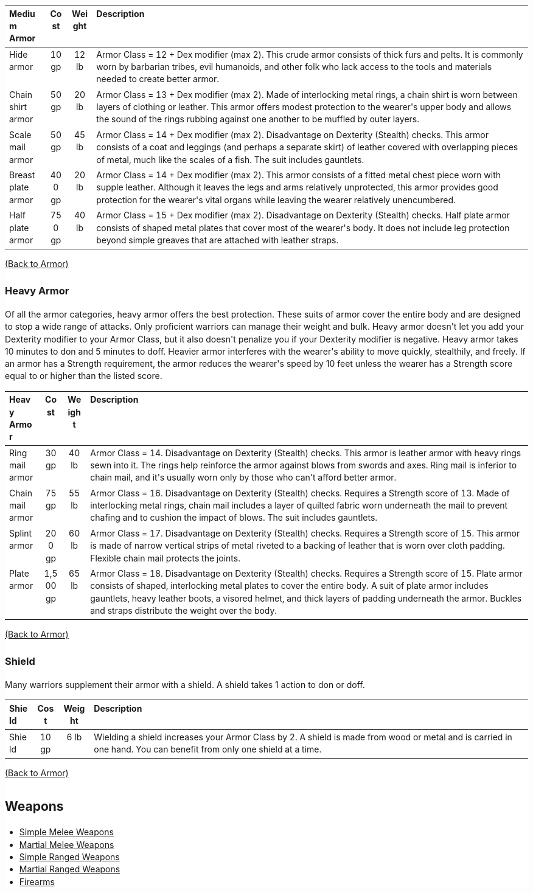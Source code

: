 | Medium Armor | Cost  | Weight | Description |
| :----------- | :---: | :----: | :---------- |
| Hide armor | 10 gp | 12 lb | Armor Class = 12 + Dex modifier (max 2). This crude armor consists of thick furs and pelts. It is commonly worn by barbarian tribes, evil humanoids, and other folk who lack access to the tools and materials needed to create better armor. |
| Chain shirt armor | 50 gp | 20 lb | Armor Class = 13 + Dex modifier (max 2). Made of interlocking metal rings, a chain shirt is worn between layers of clothing or leather. This armor offers modest protection to the wearer's upper body and allows the sound of the rings rubbing against one another to be muffled by outer layers. |
| Scale mail armor | 50 gp | 45 lb | Armor Class = 14 + Dex modifier (max 2). Disadvantage on Dexterity (Stealth) checks. This armor consists of a coat and leggings (and perhaps a separate skirt) of leather covered with overlapping pieces of metal, much like the scales of a fish. The suit includes gauntlets. |
| Breastplate armor | 400 gp | 20 lb | Armor Class = 14 + Dex modifier (max 2). This armor consists of a fitted metal chest piece worn with supple leather. Although it leaves the legs and arms relatively unprotected, this armor provides good protection for the wearer's vital organs while leaving the wearer relatively unencumbered. |
| Half plate armor | 750 gp | 40 lb | Armor Class = 15 + Dex modifier (max 2). Disadvantage on Dexterity (Stealth) checks. Half plate armor consists of shaped metal plates that cover most of the wearer's body. It does not include leg protection beyond simple greaves that are attached with leather straps. |

[(Back to Armor)](#armor)

### Heavy Armor

Of all the armor categories, heavy armor offers the best protection. These suits of armor cover the entire body and are designed to stop a wide range of attacks. Only proficient warriors can manage their weight and bulk. Heavy armor doesn't let you add your Dexterity modifier to your Armor Class, but it also doesn't penalize you if your Dexterity modifier is negative. Heavy armor takes 10 minutes to don and 5 minutes to doff. Heavier armor interferes with the wearer's ability to move quickly, stealthily, and freely. If an armor has a Strength requirement, the armor reduces the wearer's speed by 10 feet unless the wearer has a Strength score equal to or higher than the listed score.

| Heavy Armor | Cost  | Weight | Description |
| :---------- | :---: | :----: | :---------- |
| Ring mail armor | 30 gp | 40 lb | Armor Class = 14. Disadvantage on Dexterity (Stealth) checks. This armor is leather armor with heavy rings sewn into it. The rings help reinforce the armor against blows from swords and axes. Ring mail is inferior to chain mail, and it's usually worn only by those who can't afford better armor. |
| Chain mail armor | 75 gp | 55 lb | Armor Class = 16. Disadvantage on Dexterity (Stealth) checks. Requires a Strength score of 13. Made of interlocking metal rings, chain mail includes a layer of quilted fabric worn underneath the mail to prevent chafing and to cushion the impact of blows. The suit includes gauntlets. |
| Splint armor | 200 gp | 60 lb | Armor Class = 17. Disadvantage on Dexterity (Stealth) checks. Requires a Strength score of 15. This armor is made of narrow vertical strips of metal riveted to a backing of leather that is worn over cloth padding. Flexible chain mail protects the joints. |
| Plate armor | 1,500 gp | 65 lb | Armor Class = 18. Disadvantage on Dexterity (Stealth) checks. Requires a Strength score of 15. Plate armor consists of shaped, interlocking metal plates to cover the entire body. A suit of plate armor includes gauntlets, heavy leather boots, a visored helmet, and thick layers of padding underneath the armor. Buckles and straps distribute the weight over the body. |

[(Back to Armor)](#armor)

### Shield

Many warriors supplement their armor with a shield. A shield takes 1 action to don or doff.

| Shield | Cost  | Weight | Description |
| :----- | :---: | :----: | :---------- |
| Shield | 10 gp | 6 lb | Wielding a shield increases your Armor Class by 2. A shield is made from wood or metal and is carried in one hand. You can benefit from only one shield at a time. |

[(Back to Armor)](#armor)

## Weapons

- [Simple Melee Weapons](#simple-melee-weapons)
- [Martial Melee Weapons](#martial-melee-weapons)
- [Simple Ranged Weapons](#simple-ranged-weapons)
- [Martial Ranged Weapons](#martial-ranged-weapons)
- [Firearms](#firearms)

